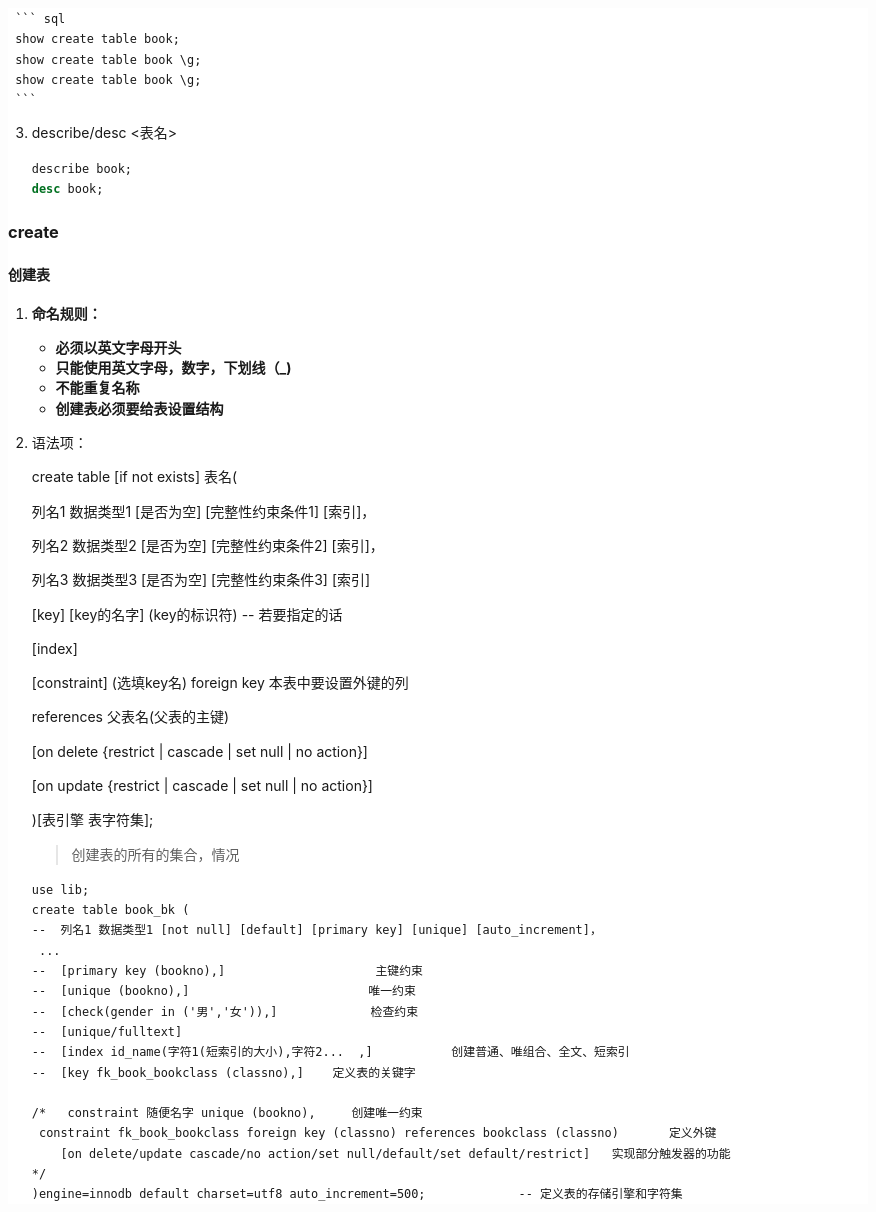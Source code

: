      ``` sql 
     show create table book;
     show create table book \g;
     show create table book \g;
     ```

  3. describe/desc <表名>

     ``` sql 
     describe book;
     desc book;
     ```


###  create

#### 创建表

1. **命名规则：**

   - **必须以英文字母开头**
   - **只能使用英文字母，数字，下划线（_)**
   - **不能重复名称**
   - **创建表必须要给表设置结构**

2. 语法项：

   create table [if not exists] 表名(

   列名1 数据类型1 [是否为空] [完整性约束条件1] [索引]，

   列名2 数据类型2 [是否为空] [完整性约束条件2] [索引]，

   列名3 数据类型3 [是否为空] [完整性约束条件3] [索引]

   [key] [key的名字] (key的标识符)    -- 若要指定的话

   [index] 

   [constraint] (选填key名) foreign key 本表中要设置外键的列

   references 父表名(父表的主键)

   [on delete {restrict | cascade | set null | no action}]

   [on update {restrict | cascade | set null | no action}]

   )[表引擎 表字符集];

   > 创建表的所有的集合，情况
   
   ``` mysql
   use lib;
   create table book_bk (
   --  列名1 数据类型1 [not null] [default] [primary key] [unique] [auto_increment]，
   	...
   --  [primary key (bookno),]	                   主键约束
   --  [unique (bookno),]                         唯一约束
   --  [check(gender in ('男','女')),]             检查约束
   --  [unique/fulltext] 
   --  [index id_name(字符1(短索引的大小),字符2...  ,]           创建普通、唯组合、全文、短索引
   --  [key fk_book_bookclass (classno),]    定义表的关键字
                                        
   /*	constraint 随便名字 unique (bookno),     创建唯一约束
   	constraint fk_book_bookclass foreign key (classno) references bookclass (classno)       定义外键
       [on delete/update cascade/no action/set null/default/set default/restrict]   实现部分触发器的功能
   */
   )engine=innodb default charset=utf8 auto_increment=500;	           -- 定义表的存储引擎和字符集
   ```
